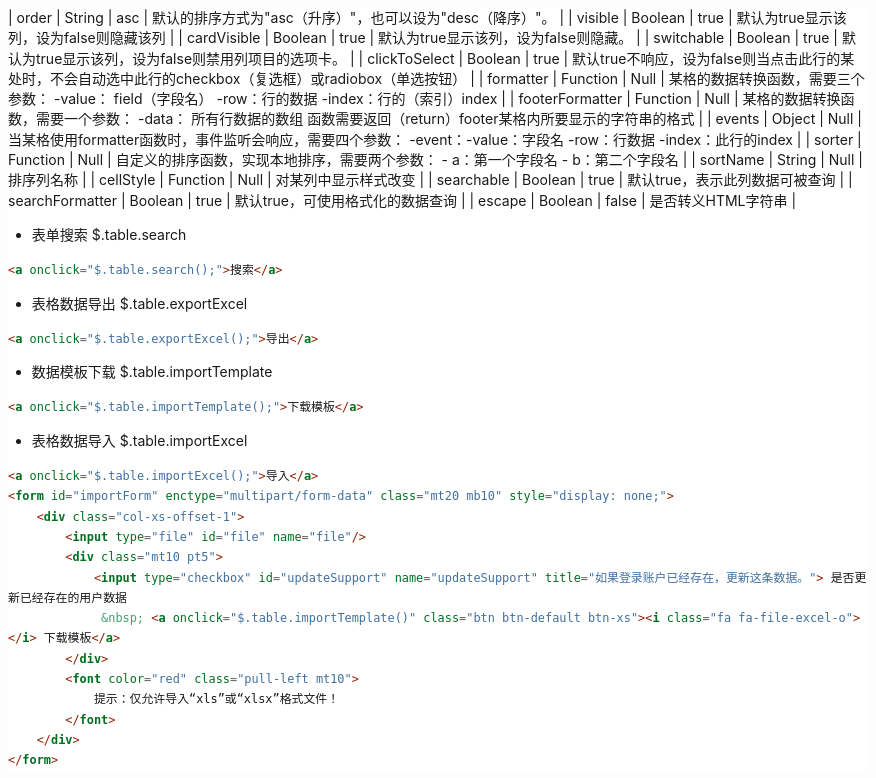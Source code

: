| order           | String   | asc    | 默认的排序方式为"asc（升序）"，也可以设为"desc（降序）"。    |
| visible         | Boolean  | true   | 默认为true显示该列，设为false则隐藏该列                      |
| cardVisible     | Boolean  | true   | 默认为true显示该列，设为false则隐藏。                        |
| switchable      | Boolean  | true   | 默认为true显示该列，设为false则禁用列项目的选项卡。          |
| clickToSelect   | Boolean  | true   | 默认true不响应，设为false则当点击此行的某处时，不会自动选中此行的checkbox（复选框）或radiobox（单选按钮） |
| formatter       | Function | Null   | 某格的数据转换函数，需要三个参数： -value： field（字段名） -row：行的数据 -index：行的（索引）index |
| footerFormatter | Function | Null   | 某格的数据转换函数，需要一个参数： -data： 所有行数据的数组 函数需要返回（return）footer某格内所要显示的字符串的格式 |
| events          | Object   | Null   | 当某格使用formatter函数时，事件监听会响应，需要四个参数： -event：-value：字段名 -row：行数据 -index：此行的index |
| sorter          | Function | Null   | 自定义的排序函数，实现本地排序，需要两个参数： - a：第一个字段名 - b：第二个字段名 |
| sortName        | String   | Null   | 排序列名称                                                   |
| cellStyle       | Function | Null   | 对某列中显示样式改变                                         |
| searchable      | Boolean  | true   | 默认true，表示此列数据可被查询                               |
| searchFormatter | Boolean  | true   | 默认true，可使用格式化的数据查询                             |
| escape          | Boolean  | false  | 是否转义HTML字符串                                           |

- 表单搜索 $.table.search

```html
<a onclick="$.table.search();">搜索</a>
```

- 表格数据导出 $.table.exportExcel

```html
<a onclick="$.table.exportExcel();">导出</a>
```

- 数据模板下载 $.table.importTemplate

```html
<a onclick="$.table.importTemplate();">下载模板</a>
```

- 表格数据导入 $.table.importExcel

```html
<a onclick="$.table.importExcel();">导入</a>
<form id="importForm" enctype="multipart/form-data" class="mt20 mb10" style="display: none;">
	<div class="col-xs-offset-1">
		<input type="file" id="file" name="file"/>
		<div class="mt10 pt5">
			<input type="checkbox" id="updateSupport" name="updateSupport" title="如果登录账户已经存在，更新这条数据。"> 是否更新已经存在的用户数据
			 &nbsp;	<a onclick="$.table.importTemplate()" class="btn btn-default btn-xs"><i class="fa fa-file-excel-o"></i> 下载模板</a>
		</div>
		<font color="red" class="pull-left mt10">
			提示：仅允许导入“xls”或“xlsx”格式文件！
		</font>
	</div>
</form>
```
